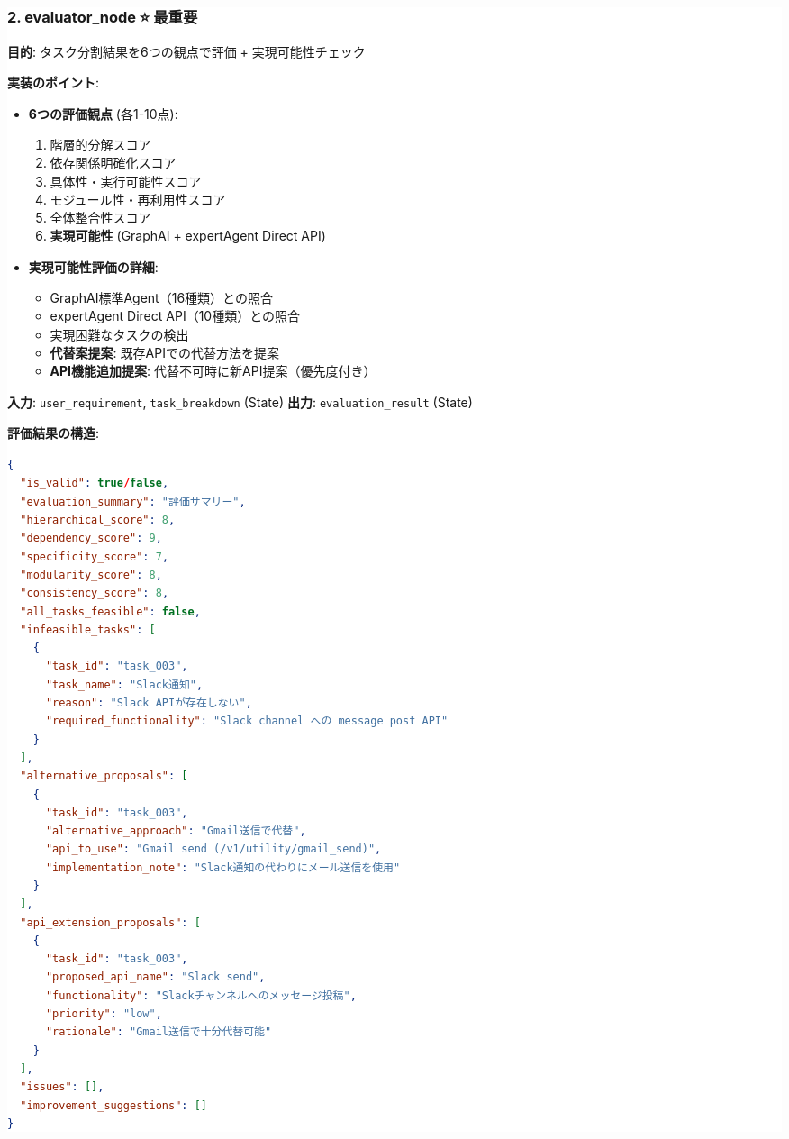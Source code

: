 
### 2. evaluator_node ⭐ 最重要

**目的**: タスク分割結果を6つの観点で評価 + 実現可能性チェック

**実装のポイント**:
- **6つの評価観点** (各1-10点):
  1. 階層的分解スコア
  2. 依存関係明確化スコア
  3. 具体性・実行可能性スコア
  4. モジュール性・再利用性スコア
  5. 全体整合性スコア
  6. **実現可能性** (GraphAI + expertAgent Direct API)

- **実現可能性評価の詳細**:
  - GraphAI標準Agent（16種類）との照合
  - expertAgent Direct API（10種類）との照合
  - 実現困難なタスクの検出
  - **代替案提案**: 既存APIでの代替方法を提案
  - **API機能追加提案**: 代替不可時に新API提案（優先度付き）

**入力**: `user_requirement`, `task_breakdown` (State)
**出力**: `evaluation_result` (State)

**評価結果の構造**:
```json
{
  "is_valid": true/false,
  "evaluation_summary": "評価サマリー",
  "hierarchical_score": 8,
  "dependency_score": 9,
  "specificity_score": 7,
  "modularity_score": 8,
  "consistency_score": 8,
  "all_tasks_feasible": false,
  "infeasible_tasks": [
    {
      "task_id": "task_003",
      "task_name": "Slack通知",
      "reason": "Slack APIが存在しない",
      "required_functionality": "Slack channel への message post API"
    }
  ],
  "alternative_proposals": [
    {
      "task_id": "task_003",
      "alternative_approach": "Gmail送信で代替",
      "api_to_use": "Gmail send (/v1/utility/gmail_send)",
      "implementation_note": "Slack通知の代わりにメール送信を使用"
    }
  ],
  "api_extension_proposals": [
    {
      "task_id": "task_003",
      "proposed_api_name": "Slack send",
      "functionality": "Slackチャンネルへのメッセージ投稿",
      "priority": "low",
      "rationale": "Gmail送信で十分代替可能"
    }
  ],
  "issues": [],
  "improvement_suggestions": []
}
```
